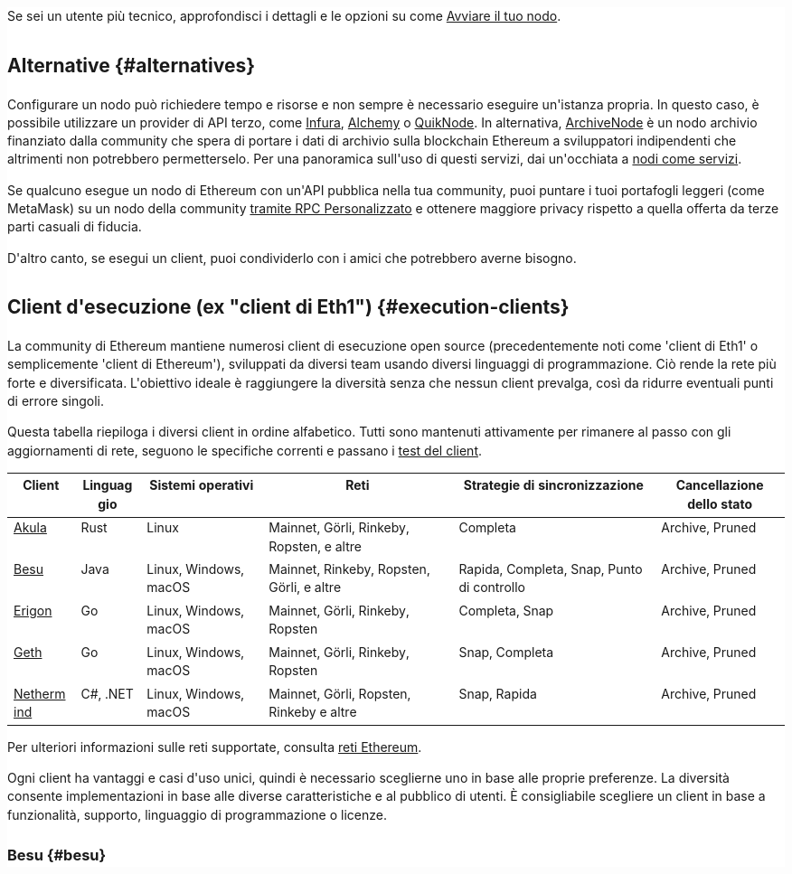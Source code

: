 Se sei un utente più tecnico, approfondisci i dettagli e le opzioni su come [Avviare il tuo nodo](/developers/docs/nodes-and-clients/run-a-node/).

## Alternative {#alternatives}

Configurare un nodo può richiedere tempo e risorse e non sempre è necessario eseguire un'istanza propria. In questo caso, è possibile utilizzare un provider di API terzo, come [Infura](https://infura.io), [Alchemy](https://alchemyapi.io) o [QuikNode](https://www.quiknode.io). In alternativa, [ArchiveNode](https://archivenode.io/) è un nodo archivio finanziato dalla community che spera di portare i dati di archivio sulla blockchain Ethereum a sviluppatori indipendenti che altrimenti non potrebbero permetterselo. Per una panoramica sull'uso di questi servizi, dai un'occhiata a [nodi come servizi](/developers/docs/nodes-and-clients/nodes-as-a-service/).

Se qualcuno esegue un nodo di Ethereum con un'API pubblica nella tua community, puoi puntare i tuoi portafogli leggeri (come MetaMask) su un nodo della community [tramite RPC Personalizzato](https://metamask.zendesk.com/hc/en-us/articles/360015290012-Using-a-Local-Node) e ottenere maggiore privacy rispetto a quella offerta da terze parti casuali di fiducia.

D'altro canto, se esegui un client, puoi condividerlo con i amici che potrebbero averne bisogno.

## Client d'esecuzione (ex "client di Eth1") {#execution-clients}

La community di Ethereum mantiene numerosi client di esecuzione open source (precedentemente noti come 'client di Eth1' o semplicemente 'client di Ethereum'), sviluppati da diversi team usando diversi linguaggi di programmazione. Ciò rende la rete più forte e diversificata. L'obiettivo ideale è raggiungere la diversità senza che nessun client prevalga, così da ridurre eventuali punti di errore singoli.

Questa tabella riepiloga i diversi client in ordine alfabetico. Tutti sono mantenuti attivamente per rimanere al passo con gli aggiornamenti di rete, seguono le specifiche correnti e passano i [test del client](https://github.com/ethereum/tests).

| Client                                                   | Linguaggio | Sistemi operativi     | Reti                                      | Strategie di sincronizzazione              | Cancellazione dello stato |
| -------------------------------------------------------- | ---------- | --------------------- | ----------------------------------------- | ------------------------------------------ | ------------------------- |
| [Akula](https://akula.app)                               | Rust       | Linux                 | Mainnet, Görli, Rinkeby, Ropsten, e altre | Completa                                   | Archive, Pruned           |
| [Besu](https://pegasys.tech/solutions/hyperledger-besu/) | Java       | Linux, Windows, macOS | Mainnet, Rinkeby, Ropsten, Görli, e altre | Rapida, Completa, Snap, Punto di controllo | Archive, Pruned           |
| [Erigon](https://github.com/ledgerwatch/erigon)          | Go         | Linux, Windows, macOS | Mainnet, Görli, Rinkeby, Ropsten          | Completa, Snap                             | Archive, Pruned           |
| [Geth](https://geth.ethereum.org/)                       | Go         | Linux, Windows, macOS | Mainnet, Görli, Rinkeby, Ropsten          | Snap, Completa                             | Archive, Pruned           |
| [Nethermind](http://nethermind.io/)                      | C#, .NET   | Linux, Windows, macOS | Mainnet, Görli, Ropsten, Rinkeby e altre  | Snap, Rapida                               | Archive, Pruned           |

Per ulteriori informazioni sulle reti supportate, consulta [reti Ethereum](/developers/docs/networks/).

Ogni client ha vantaggi e casi d'uso unici, quindi è necessario sceglierne uno in base alle proprie preferenze. La diversità consente implementazioni in base alle diverse caratteristiche e al pubblico di utenti. È consigliabile scegliere un client in base a funzionalità, supporto, linguaggio di programmazione o licenze.

### Besu {#besu}
